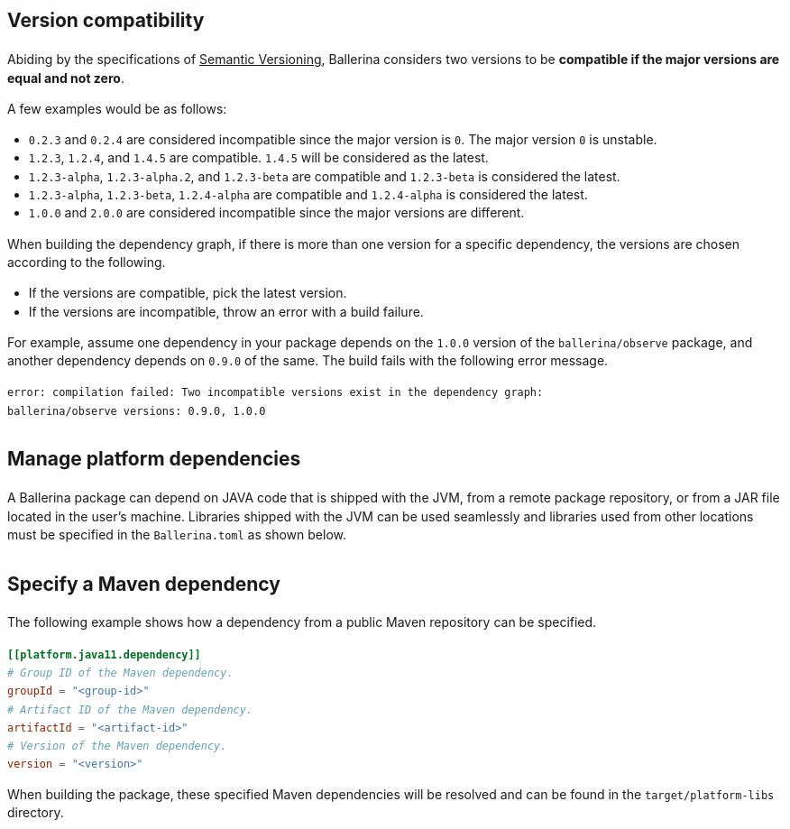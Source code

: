 ## Version compatibility

Abiding by the specifications of <a href="https://semver.org/" target="_blank">Semantic Versioning</a>, Ballerina considers two versions to be **compatible if the major versions are equal and not zero**.

A few examples would be as follows:

* `0.2.3` and `0.2.4` are considered incompatible since the major version is `0`. The major version `0` is unstable.
* `1.2.3`, `1.2.4`, and `1.4.5` are compatible. `1.4.5` will be considered as the latest.
* `1.2.3-alpha`, `1.2.3-alpha.2`, and `1.2.3-beta` are compatible and `1.2.3-beta` is considered the latest.
* `1.2.3-alpha`, `1.2.3-beta`, `1.2.4-alpha` are compatible and `1.2.4-alpha` is considered the latest.
* `1.0.0` and `2.0.0` are considered incompatible since the major versions are different.

When building the dependency graph, if there is more than one version for a specific dependency, the versions are chosen according to the following.
* If the versions are compatible, pick the latest version.
* If the versions are incompatible, throw an error with a build failure.

For example, assume one dependency in your package depends on the `1.0.0` version of the `ballerina/observe` package, and another dependency depends on `0.9.0` of the same. The build fails with the following error message.

```
error: compilation failed: Two incompatible versions exist in the dependency graph:
ballerina/observe versions: 0.9.0, 1.0.0
```

## Manage platform dependencies

A Ballerina package can depend on JAVA code that is shipped with the JVM, from a remote package repository, or from a JAR file located in the user’s machine. Libraries shipped with the JVM can be used seamlessly and libraries used from other locations must be specified in the `Ballerina.toml` as shown below.

## Specify a Maven dependency

The following example shows how a dependency from a public Maven repository can be specified.

```toml
[[platform.java11.dependency]]
# Group ID of the Maven dependency.
groupId = "<group-id>"
# Artifact ID of the Maven dependency.
artifactId = "<artifact-id>"
# Version of the Maven dependency.
version = "<version>"
```

When building the package, these specified Maven dependencies will be resolved and can be found in the `target/platform-libs` directory. 
